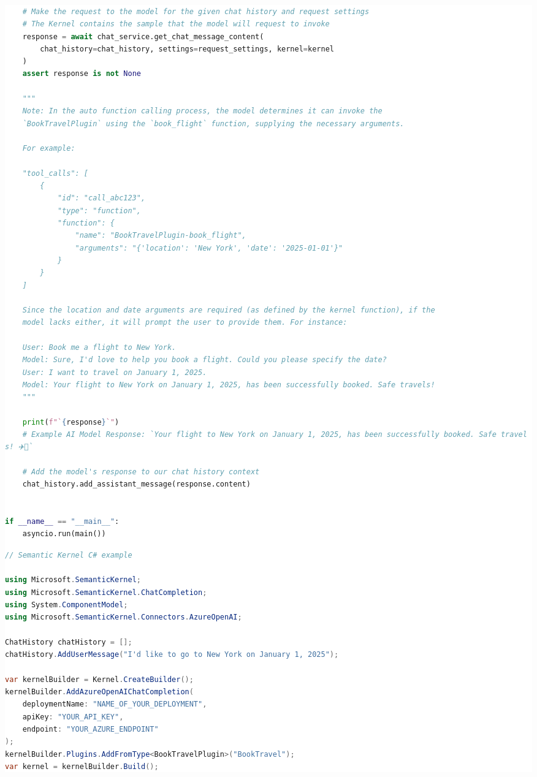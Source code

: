 ``` python
    # Make the request to the model for the given chat history and request settings
    # The Kernel contains the sample that the model will request to invoke
    response = await chat_service.get_chat_message_content(
        chat_history=chat_history, settings=request_settings, kernel=kernel
    )
    assert response is not None

    """
    Note: In the auto function calling process, the model determines it can invoke the 
    `BookTravelPlugin` using the `book_flight` function, supplying the necessary arguments. 
    
    For example:

    "tool_calls": [
        {
            "id": "call_abc123",
            "type": "function",
            "function": {
                "name": "BookTravelPlugin-book_flight",
                "arguments": "{'location': 'New York', 'date': '2025-01-01'}"
            }
        }
    ]

    Since the location and date arguments are required (as defined by the kernel function), if the 
    model lacks either, it will prompt the user to provide them. For instance:

    User: Book me a flight to New York.
    Model: Sure, I'd love to help you book a flight. Could you please specify the date?
    User: I want to travel on January 1, 2025.
    Model: Your flight to New York on January 1, 2025, has been successfully booked. Safe travels!
    """

    print(f"`{response}`")
    # Example AI Model Response: `Your flight to New York on January 1, 2025, has been successfully booked. Safe travels! ✈️🗽`

    # Add the model's response to our chat history context
    chat_history.add_assistant_message(response.content)


if __name__ == "__main__":
    asyncio.run(main())
```
```csharp
// Semantic Kernel C# example

using Microsoft.SemanticKernel;
using Microsoft.SemanticKernel.ChatCompletion;
using System.ComponentModel;
using Microsoft.SemanticKernel.Connectors.AzureOpenAI;

ChatHistory chatHistory = [];
chatHistory.AddUserMessage("I'd like to go to New York on January 1, 2025");

var kernelBuilder = Kernel.CreateBuilder();
kernelBuilder.AddAzureOpenAIChatCompletion(
    deploymentName: "NAME_OF_YOUR_DEPLOYMENT",
    apiKey: "YOUR_API_KEY",
    endpoint: "YOUR_AZURE_ENDPOINT"
);
kernelBuilder.Plugins.AddFromType<BookTravelPlugin>("BookTravel"); 
var kernel = kernelBuilder.Build();
```